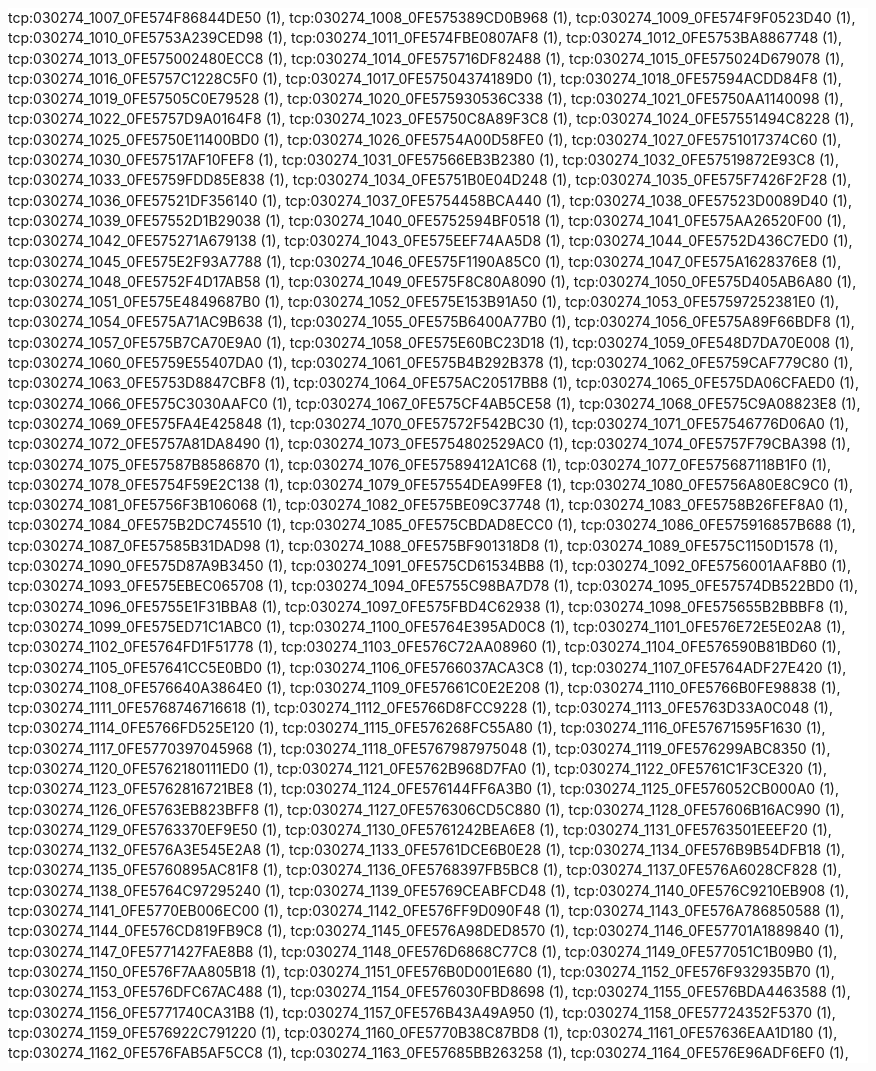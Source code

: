 tcp:030274_1007_0FE574F86844DE50 (1), tcp:030274_1008_0FE575389CD0B968 (1), tcp:030274_1009_0FE574F9F0523D40 (1), tcp:030274_1010_0FE5753A239CED98 (1), tcp:030274_1011_0FE574FBE0807AF8 (1), tcp:030274_1012_0FE5753BA8867748 (1), tcp:030274_1013_0FE575002480ECC8 (1), tcp:030274_1014_0FE575716DF82488 (1), tcp:030274_1015_0FE575024D679078 (1), tcp:030274_1016_0FE5757C1228C5F0 (1), tcp:030274_1017_0FE57504374189D0 (1), tcp:030274_1018_0FE57594ACDD84F8 (1), tcp:030274_1019_0FE57505C0E79528 (1), tcp:030274_1020_0FE575930536C338 (1), tcp:030274_1021_0FE5750AA1140098 (1), tcp:030274_1022_0FE5757D9A0164F8 (1), tcp:030274_1023_0FE5750C8A89F3C8 (1), tcp:030274_1024_0FE57551494C8228 (1), tcp:030274_1025_0FE5750E11400BD0 (1), tcp:030274_1026_0FE5754A00D58FE0 (1), tcp:030274_1027_0FE5751017374C60 (1), tcp:030274_1030_0FE57517AF10FEF8 (1), tcp:030274_1031_0FE57566EB3B2380 (1), tcp:030274_1032_0FE57519872E93C8 (1), tcp:030274_1033_0FE5759FDD85E838 (1), tcp:030274_1034_0FE5751B0E04D248 (1), tcp:030274_1035_0FE575F7426F2F28 (1), tcp:030274_1036_0FE57521DF356140 (1), tcp:030274_1037_0FE5754458BCA440 (1), tcp:030274_1038_0FE57523D0089D40 (1), tcp:030274_1039_0FE57552D1B29038 (1), tcp:030274_1040_0FE5752594BF0518 (1), tcp:030274_1041_0FE575AA26520F00 (1), tcp:030274_1042_0FE575271A679138 (1), tcp:030274_1043_0FE575EEF74AA5D8 (1), tcp:030274_1044_0FE5752D436C7ED0 (1), tcp:030274_1045_0FE575E2F93A7788 (1), tcp:030274_1046_0FE575F1190A85C0 (1), tcp:030274_1047_0FE575A1628376E8 (1), tcp:030274_1048_0FE5752F4D17AB58 (1), tcp:030274_1049_0FE575F8C80A8090 (1), tcp:030274_1050_0FE575D405AB6A80 (1), tcp:030274_1051_0FE575E4849687B0 (1), tcp:030274_1052_0FE575E153B91A50 (1), tcp:030274_1053_0FE57597252381E0 (1), tcp:030274_1054_0FE575A71AC9B638 (1), tcp:030274_1055_0FE575B6400A77B0 (1), tcp:030274_1056_0FE575A89F66BDF8 (1), tcp:030274_1057_0FE575B7CA70E9A0 (1), tcp:030274_1058_0FE575E60BC23D18 (1), tcp:030274_1059_0FE548D7DA70E008 (1), tcp:030274_1060_0FE5759E55407DA0 (1), tcp:030274_1061_0FE575B4B292B378 (1), tcp:030274_1062_0FE5759CAF779C80 (1), tcp:030274_1063_0FE5753D8847CBF8 (1), tcp:030274_1064_0FE575AC20517BB8 (1), tcp:030274_1065_0FE575DA06CFAED0 (1), tcp:030274_1066_0FE575C3030AAFC0 (1), tcp:030274_1067_0FE575CF4AB5CE58 (1), tcp:030274_1068_0FE575C9A08823E8 (1), tcp:030274_1069_0FE575FA4E425848 (1), tcp:030274_1070_0FE57572F542BC30 (1), tcp:030274_1071_0FE57546776D06A0 (1), tcp:030274_1072_0FE5757A81DA8490 (1), tcp:030274_1073_0FE5754802529AC0 (1), tcp:030274_1074_0FE5757F79CBA398 (1), tcp:030274_1075_0FE57587B8586870 (1), tcp:030274_1076_0FE57589412A1C68 (1), tcp:030274_1077_0FE575687118B1F0 (1), tcp:030274_1078_0FE5754F59E2C138 (1), tcp:030274_1079_0FE57554DEA99FE8 (1), tcp:030274_1080_0FE5756A80E8C9C0 (1), tcp:030274_1081_0FE5756F3B106068 (1), tcp:030274_1082_0FE575BE09C37748 (1), tcp:030274_1083_0FE5758B26FEF8A0 (1), tcp:030274_1084_0FE575B2DC745510 (1), tcp:030274_1085_0FE575CBDAD8ECC0 (1), tcp:030274_1086_0FE575916857B688 (1), tcp:030274_1087_0FE57585B31DAD98 (1), tcp:030274_1088_0FE575BF901318D8 (1), tcp:030274_1089_0FE575C1150D1578 (1), tcp:030274_1090_0FE575D87A9B3450 (1), tcp:030274_1091_0FE575CD61534BB8 (1), tcp:030274_1092_0FE5756001AAF8B0 (1), tcp:030274_1093_0FE575EBEC065708 (1), tcp:030274_1094_0FE5755C98BA7D78 (1), tcp:030274_1095_0FE57574DB522BD0 (1), tcp:030274_1096_0FE5755E1F31BBA8 (1), tcp:030274_1097_0FE575FBD4C62938 (1), tcp:030274_1098_0FE575655B2BBBF8 (1), tcp:030274_1099_0FE575ED71C1ABC0 (1), tcp:030274_1100_0FE5764E395AD0C8 (1), tcp:030274_1101_0FE576E72E5E02A8 (1), tcp:030274_1102_0FE5764FD1F51778 (1), tcp:030274_1103_0FE576C72AA08960 (1), tcp:030274_1104_0FE576590B81BD60 (1), tcp:030274_1105_0FE57641CC5E0BD0 (1), tcp:030274_1106_0FE5766037ACA3C8 (1), tcp:030274_1107_0FE5764ADF27E420 (1), tcp:030274_1108_0FE576640A3864E0 (1), tcp:030274_1109_0FE57661C0E2E208 (1), tcp:030274_1110_0FE5766B0FE98838 (1), tcp:030274_1111_0FE5768746716618 (1), tcp:030274_1112_0FE5766D8FCC9228 (1), tcp:030274_1113_0FE5763D33A0C048 (1), tcp:030274_1114_0FE5766FD525E120 (1), tcp:030274_1115_0FE576268FC55A80 (1), tcp:030274_1116_0FE57671595F1630 (1), tcp:030274_1117_0FE5770397045968 (1), tcp:030274_1118_0FE5767987975048 (1), tcp:030274_1119_0FE576299ABC8350 (1), tcp:030274_1120_0FE5762180111ED0 (1), tcp:030274_1121_0FE5762B968D7FA0 (1), tcp:030274_1122_0FE5761C1F3CE320 (1), tcp:030274_1123_0FE5762816721BE8 (1), tcp:030274_1124_0FE576144FF6A3B0 (1), tcp:030274_1125_0FE576052CB000A0 (1), tcp:030274_1126_0FE5763EB823BFF8 (1), tcp:030274_1127_0FE576306CD5C880 (1), tcp:030274_1128_0FE57606B16AC990 (1), tcp:030274_1129_0FE5763370EF9E50 (1), tcp:030274_1130_0FE5761242BEA6E8 (1), tcp:030274_1131_0FE5763501EEEF20 (1), tcp:030274_1132_0FE576A3E545E2A8 (1), tcp:030274_1133_0FE5761DCE6B0E28 (1), tcp:030274_1134_0FE576B9B54DFB18 (1), tcp:030274_1135_0FE5760895AC81F8 (1), tcp:030274_1136_0FE5768397FB5BC8 (1), tcp:030274_1137_0FE576A6028CF828 (1), tcp:030274_1138_0FE5764C97295240 (1), tcp:030274_1139_0FE5769CEABFCD48 (1), tcp:030274_1140_0FE576C9210EB908 (1), tcp:030274_1141_0FE5770EB006EC00 (1), tcp:030274_1142_0FE576FF9D090F48 (1), tcp:030274_1143_0FE576A786850588 (1), tcp:030274_1144_0FE576CD819FB9C8 (1), tcp:030274_1145_0FE576A98DED8570 (1), tcp:030274_1146_0FE57701A1889840 (1), tcp:030274_1147_0FE5771427FAE8B8 (1), tcp:030274_1148_0FE576D6868C77C8 (1), tcp:030274_1149_0FE577051C1B09B0 (1), tcp:030274_1150_0FE576F7AA805B18 (1), tcp:030274_1151_0FE576B0D001E680 (1), tcp:030274_1152_0FE576F932935B70 (1), tcp:030274_1153_0FE576DFC67AC488 (1), tcp:030274_1154_0FE576030FBD8698 (1), tcp:030274_1155_0FE576BDA4463588 (1), tcp:030274_1156_0FE5771740CA31B8 (1), tcp:030274_1157_0FE576B43A49A950 (1), tcp:030274_1158_0FE57724352F5370 (1), tcp:030274_1159_0FE576922C791220 (1), tcp:030274_1160_0FE5770B38C87BD8 (1), tcp:030274_1161_0FE57636EAA1D180 (1), tcp:030274_1162_0FE576FAB5AF5CC8 (1), tcp:030274_1163_0FE57685BB263258 (1), tcp:030274_1164_0FE576E96ADF6EF0 (1),